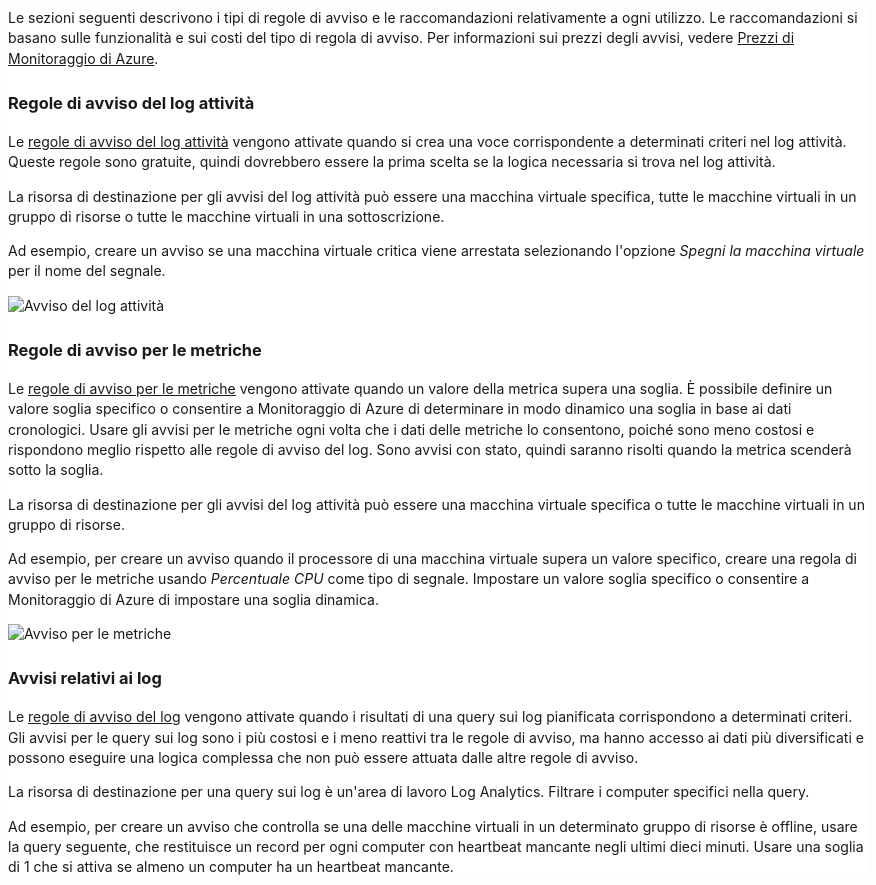 Le sezioni seguenti descrivono i tipi di regole di avviso e le raccomandazioni relativamente a ogni utilizzo. Le raccomandazioni si basano sulle funzionalità e sui costi del tipo di regola di avviso. Per informazioni sui prezzi degli avvisi, vedere [Prezzi di Monitoraggio di Azure](https://azure.microsoft.com/pricing/details/monitor/).


### <a name="activity-log-alert-rules"></a>Regole di avviso del log attività
Le [regole di avviso del log attività](../platform/alerts-activity-log.md) vengono attivate quando si crea una voce corrispondente a determinati criteri nel log attività. Queste regole sono gratuite, quindi dovrebbero essere la prima scelta se la logica necessaria si trova nel log attività. 

La risorsa di destinazione per gli avvisi del log attività può essere una macchina virtuale specifica, tutte le macchine virtuali in un gruppo di risorse o tutte le macchine virtuali in una sottoscrizione.

Ad esempio, creare un avviso se una macchina virtuale critica viene arrestata selezionando l'opzione *Spegni la macchina virtuale* per il nome del segnale.

![Avviso del log attività](media/monitor-vm-azure/activity-log-alert.png)


### <a name="metric-alert-rules"></a>Regole di avviso per le metriche
Le [regole di avviso per le metriche](../platform/alerts-metric.md) vengono attivate quando un valore della metrica supera una soglia. È possibile definire un valore soglia specifico o consentire a Monitoraggio di Azure di determinare in modo dinamico una soglia in base ai dati cronologici.  Usare gli avvisi per le metriche ogni volta che i dati delle metriche lo consentono, poiché sono meno costosi e rispondono meglio rispetto alle regole di avviso del log. Sono avvisi con stato, quindi saranno risolti quando la metrica scenderà sotto la soglia.

La risorsa di destinazione per gli avvisi del log attività può essere una macchina virtuale specifica o tutte le macchine virtuali in un gruppo di risorse.

Ad esempio, per creare un avviso quando il processore di una macchina virtuale supera un valore specifico, creare una regola di avviso per le metriche usando *Percentuale CPU* come tipo di segnale. Impostare un valore soglia specifico o consentire a Monitoraggio di Azure di impostare una soglia dinamica. 

![Avviso per le metriche](media/monitor-vm-azure/metric-alert.png)

### <a name="log-alerts"></a>Avvisi relativi ai log
Le [regole di avviso del log](../platform/alerts-log.md) vengono attivate quando i risultati di una query sui log pianificata corrispondono a determinati criteri. Gli avvisi per le query sui log sono i più costosi e i meno reattivi tra le regole di avviso, ma hanno accesso ai dati più diversificati e possono eseguire una logica complessa che non può essere attuata dalle altre regole di avviso. 

La risorsa di destinazione per una query sui log è un'area di lavoro Log Analytics. Filtrare i computer specifici nella query.

Ad esempio, per creare un avviso che controlla se una delle macchine virtuali in un determinato gruppo di risorse è offline, usare la query seguente, che restituisce un record per ogni computer con heartbeat mancante negli ultimi dieci minuti. Usare una soglia di 1 che si attiva se almeno un computer ha un heartbeat mancante.
